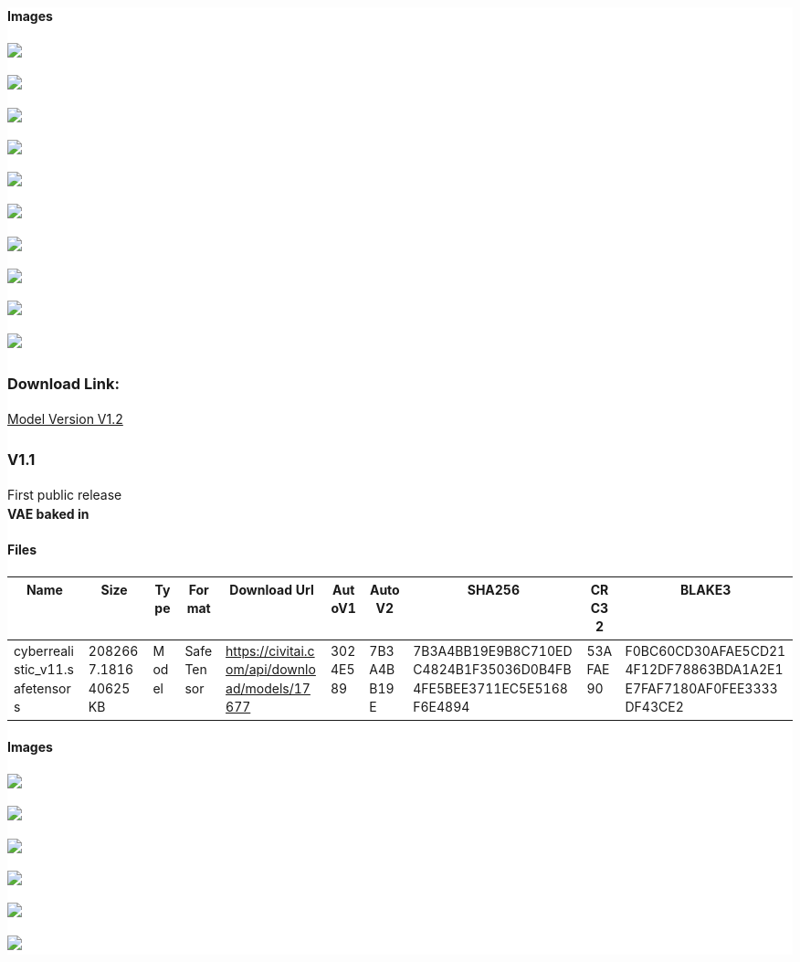 #### Images

<p><img src="https://image.civitai.com/xG1nkqKTMzGDvpLrqFT7WA/6db84de2-a216-44ff-4fb1-bbe40246fd00/width=450/186688.jpeg" /></p>

<p><img src="https://image.civitai.com/xG1nkqKTMzGDvpLrqFT7WA/344c9ccb-d17f-483e-0be2-6a11026c4800/width=450/186687.jpeg" /></p>

<p><img src="https://image.civitai.com/xG1nkqKTMzGDvpLrqFT7WA/9931412d-29b4-460d-7d8e-752020de0900/width=450/218114.jpeg" /></p>

<p><img src="https://image.civitai.com/xG1nkqKTMzGDvpLrqFT7WA/9d571a0f-03e3-430e-c147-7be035e5d900/width=450/186685.jpeg" /></p>

<p><img src="https://image.civitai.com/xG1nkqKTMzGDvpLrqFT7WA/1cbc73ae-5532-4e8c-6caa-8e72d970b400/width=450/186682.jpeg" /></p>

<p><img src="https://image.civitai.com/xG1nkqKTMzGDvpLrqFT7WA/f4749406-690d-4ae6-64a1-723641b65b00/width=450/217839.jpeg" /></p>

<p><img src="https://image.civitai.com/xG1nkqKTMzGDvpLrqFT7WA/969c7ab5-06de-493b-029e-f56e60f84400/width=450/217867.jpeg" /></p>

<p><img src="https://image.civitai.com/xG1nkqKTMzGDvpLrqFT7WA/266636ce-9751-4d37-0932-43bbee477b00/width=450/217879.jpeg" /></p>

<p><img src="https://image.civitai.com/xG1nkqKTMzGDvpLrqFT7WA/f3f88a96-91cc-4294-a8df-8123424b9f00/width=450/218162.jpeg" /></p>

<p><img src="https://image.civitai.com/xG1nkqKTMzGDvpLrqFT7WA/954f0778-b547-4e8c-942d-fe23ae8d8f00/width=450/187253.jpeg" /></p>

### Download Link:

[Model Version V1.2](https://civitai.com/api/download/models/18154)

### V1.1

<p>First public release<br /><strong>VAE baked in</strong></p>

#### Files

| Name | Size | Type | Format | Download Url | AutoV1 | AutoV2 | SHA256 | CRC32 | BLAKE3 |
| --- | --- | --- | --- | --- | --- | --- | --- | --- | --- |
| cyberrealistic_v11.safetensors | 2082667.181640625 KB | Model | SafeTensor | https://civitai.com/api/download/models/17677 | 3024E589 | 7B3A4BB19E | 7B3A4BB19E9B8C710EDC4824B1F35036D0B4FB4FE5BEE3711EC5E5168F6E4894 | 53AFAE90 | F0BC60CD30AFAE5CD214F12DF78863BDA1A2E1E7FAF7180AF0FEE3333DF43CE2 |

#### Images

<p><img src="https://image.civitai.com/xG1nkqKTMzGDvpLrqFT7WA/185f3208-18d7-48e3-da85-f43c2a077f00/width=450/180620.jpeg" /></p>

<p><img src="https://image.civitai.com/xG1nkqKTMzGDvpLrqFT7WA/88c2f05e-0f82-4138-21ee-cb756793fb00/width=450/183282.jpeg" /></p>

<p><img src="https://image.civitai.com/xG1nkqKTMzGDvpLrqFT7WA/1a7be262-69e2-4aa3-4781-701ec5da5100/width=450/183252.jpeg" /></p>

<p><img src="https://image.civitai.com/xG1nkqKTMzGDvpLrqFT7WA/d23e359d-584b-4dd4-2b68-e9196dcdf900/width=450/183513.jpeg" /></p>

<p><img src="https://image.civitai.com/xG1nkqKTMzGDvpLrqFT7WA/cd2e4285-5bc8-4033-a926-06cdb5630b00/width=450/180646.jpeg" /></p>

<p><img src="https://image.civitai.com/xG1nkqKTMzGDvpLrqFT7WA/1a9db83d-088f-4a41-6b45-55ceb87ae500/width=450/180640.jpeg" /></p>
